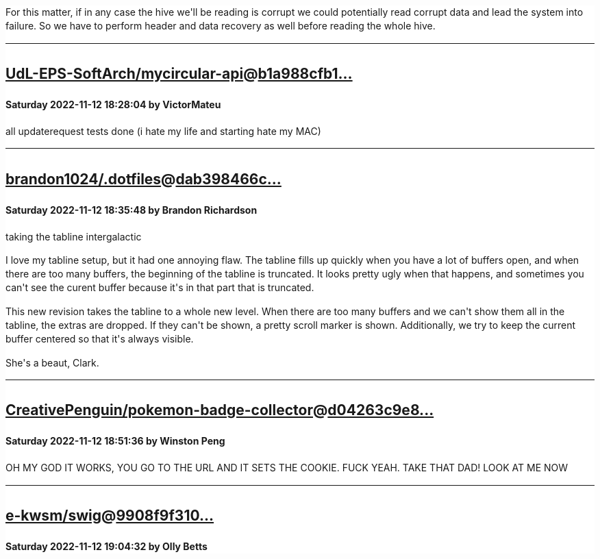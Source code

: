 For this matter, if in any case the hive we'll be reading is corrupt we could potentially read corrupt data and lead the system into failure. So we have to perform header and data recovery as well before reading the whole hive.

---
## [UdL-EPS-SoftArch/mycircular-api](https://github.com/UdL-EPS-SoftArch/mycircular-api)@[b1a988cfb1...](https://github.com/UdL-EPS-SoftArch/mycircular-api/commit/b1a988cfb1560e64239238252a9ba8f237affd37)
#### Saturday 2022-11-12 18:28:04 by VictorMateu

all updaterequest tests done (i hate my life and starting hate my MAC)

---
## [brandon1024/.dotfiles](https://github.com/brandon1024/.dotfiles)@[dab398466c...](https://github.com/brandon1024/.dotfiles/commit/dab398466c5b635722819bf4a22e28af48c7a2fd)
#### Saturday 2022-11-12 18:35:48 by Brandon Richardson

taking the tabline intergalactic

I love my tabline setup, but it had one annoying flaw. The tabline fills
up quickly when you have a lot of buffers open, and when there are too
many buffers, the beginning of the tabline is truncated. It looks pretty
ugly when that happens, and sometimes you can't see the curent buffer
because it's in that part that is truncated.

This new revision takes the tabline to a whole new level. When there are
too many buffers and we can't show them all in the tabline, the extras
are dropped. If they can't be shown, a pretty scroll marker is shown.
Additionally, we try to keep the current buffer centered so that it's
always visible.

She's a beaut, Clark.

---
## [CreativePenguin/pokemon-badge-collector](https://github.com/CreativePenguin/pokemon-badge-collector)@[d04263c9e8...](https://github.com/CreativePenguin/pokemon-badge-collector/commit/d04263c9e8b683cbb637d9dbd1718182a6d95a74)
#### Saturday 2022-11-12 18:51:36 by Winston Peng

OH MY GOD IT WORKS, YOU GO TO THE URL AND IT SETS THE COOKIE. FUCK YEAH. TAKE THAT DAD! LOOK AT ME NOW

---
## [e-kwsm/swig](https://github.com/e-kwsm/swig)@[9908f9f310...](https://github.com/e-kwsm/swig/commit/9908f9f310aeadb129b41d14d40de9f2163ffa24)
#### Saturday 2022-11-12 19:04:32 by Olly Betts
